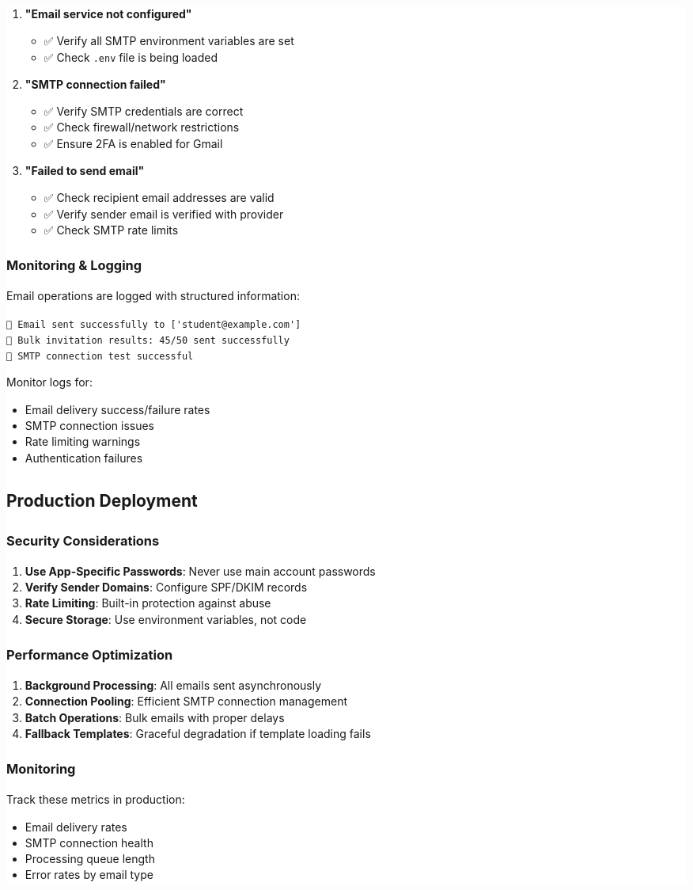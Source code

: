 1. **"Email service not configured"**
   - ✅ Verify all SMTP environment variables are set
   - ✅ Check `.env` file is being loaded

2. **"SMTP connection failed"**
   - ✅ Verify SMTP credentials are correct
   - ✅ Check firewall/network restrictions
   - ✅ Ensure 2FA is enabled for Gmail

3. **"Failed to send email"**
   - ✅ Check recipient email addresses are valid
   - ✅ Verify sender email is verified with provider
   - ✅ Check SMTP rate limits

### Monitoring & Logging

Email operations are logged with structured information:

```
📧 Email sent successfully to ['student@example.com']
📧 Bulk invitation results: 45/50 sent successfully
📧 SMTP connection test successful
```

Monitor logs for:
- Email delivery success/failure rates
- SMTP connection issues  
- Rate limiting warnings
- Authentication failures

## Production Deployment

### Security Considerations

1. **Use App-Specific Passwords**: Never use main account passwords
2. **Verify Sender Domains**: Configure SPF/DKIM records
3. **Rate Limiting**: Built-in protection against abuse
4. **Secure Storage**: Use environment variables, not code

### Performance Optimization

1. **Background Processing**: All emails sent asynchronously
2. **Connection Pooling**: Efficient SMTP connection management
3. **Batch Operations**: Bulk emails with proper delays
4. **Fallback Templates**: Graceful degradation if template loading fails

### Monitoring

Track these metrics in production:
- Email delivery rates
- SMTP connection health
- Processing queue length
- Error rates by email type
